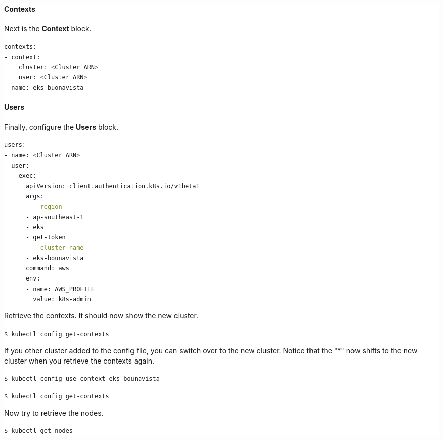 

#### Contexts 

Next is the **Context** block.

```bash
contexts:
- context:
    cluster: <Cluster ARN>
    user: <Cluster ARN>
  name: eks-buonavista 
```

#### Users

Finally, configure the **Users** block.

```bash
users:
- name: <Cluster ARN>
  user:
    exec:
      apiVersion: client.authentication.k8s.io/v1beta1
      args:
      - --region
      - ap-southeast-1
      - eks
      - get-token
      - --cluster-name
      - eks-bounavista
      command: aws
      env:
      - name: AWS_PROFILE
        value: k8s-admin 
```

Retrieve the contexts. It should now show the new cluster.

```bash
$ kubectl config get-contexts  
```

If you other cluster added to the config file, you can switch over to the new cluster. Notice that the "*" now shifts to the new cluster when you retrieve the contexts again.

```bash
$ kubectl config use-context eks-bounavista 
```
```bash
$ kubectl config get-contexts  
```

Now try to retrieve the nodes.

```bash
$ kubectl get nodes 
```
